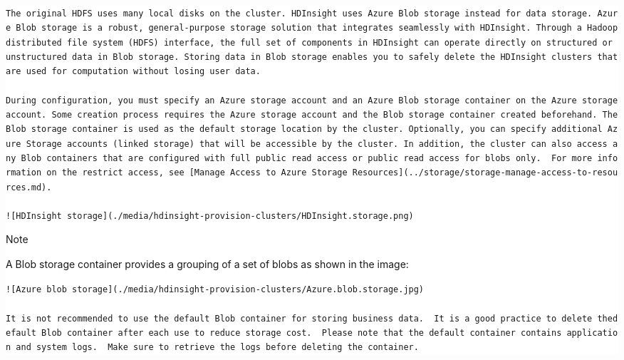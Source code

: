     The original HDFS uses many local disks on the cluster. HDInsight uses Azure Blob storage instead for data storage. Azure Blob storage is a robust, general-purpose storage solution that integrates seamlessly with HDInsight. Through a Hadoop distributed file system (HDFS) interface, the full set of components in HDInsight can operate directly on structured or unstructured data in Blob storage. Storing data in Blob storage enables you to safely delete the HDInsight clusters that are used for computation without losing user data.
  
    During configuration, you must specify an Azure storage account and an Azure Blob storage container on the Azure storage account. Some creation process requires the Azure storage account and the Blob storage container created beforehand. The Blob storage container is used as the default storage location by the cluster. Optionally, you can specify additional Azure Storage accounts (linked storage) that will be accessible by the cluster. In addition, the cluster can also access any Blob containers that are configured with full public read access or public read access for blobs only.  For more information on the restrict access, see [Manage Access to Azure Storage Resources](../storage/storage-manage-access-to-resources.md).
  
    ![HDInsight storage](./media/hdinsight-provision-clusters/HDInsight.storage.png)
  
  > [!NOTE]
  > A Blob storage container provides a grouping of a set of blobs as shown in the image:
  > 
  > 
  
    ![Azure blob storage](./media/hdinsight-provision-clusters/Azure.blob.storage.jpg)
  
    It is not recommended to use the default Blob container for storing business data.  It is a good practice to delete thedefault Blob container after each use to reduce storage cost.  Please note that the default container contains application and system logs.  Make sure to retrieve the logs before deleting the container. 
  